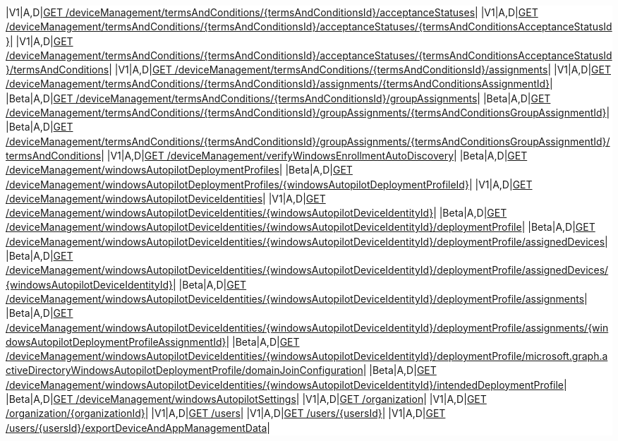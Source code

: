 |V1|A,D|[GET /deviceManagement/termsAndConditions/{termsAndConditionsId}/acceptanceStatuses](https://docs.microsoft.com/graph/api/intune-companyterms-termsandconditionsacceptancestatus-list?view=graph-rest-1.0&tabs=http)|
|V1|A,D|[GET /deviceManagement/termsAndConditions/{termsAndConditionsId}/acceptanceStatuses/{termsAndConditionsAcceptanceStatusId}](https://docs.microsoft.com/graph/api/intune-companyterms-termsandconditionsacceptancestatus-get?view=graph-rest-1.0&tabs=http)|
|V1|A,D|[GET /deviceManagement/termsAndConditions/{termsAndConditionsId}/acceptanceStatuses/{termsAndConditionsAcceptanceStatusId}/termsAndConditions](https://docs.microsoft.com/graph/api/intune-companyterms-termsandconditions-get?view=graph-rest-1.0&tabs=http)|
|V1|A,D|[GET /deviceManagement/termsAndConditions/{termsAndConditionsId}/assignments](https://docs.microsoft.com/graph/api/intune-companyterms-termsandconditionsassignment-list?view=graph-rest-1.0&tabs=http)|
|V1|A,D|[GET /deviceManagement/termsAndConditions/{termsAndConditionsId}/assignments/{termsAndConditionsAssignmentId}](https://docs.microsoft.com/graph/api/intune-companyterms-termsandconditionsassignment-get?view=graph-rest-1.0&tabs=http)|
|Beta|A,D|[GET /deviceManagement/termsAndConditions/{termsAndConditionsId}/groupAssignments](https://docs.microsoft.com/graph/api/intune-companyterms-termsandconditionsgroupassignment-list?view=graph-rest-beta&tabs=http)|
|Beta|A,D|[GET /deviceManagement/termsAndConditions/{termsAndConditionsId}/groupAssignments/{termsAndConditionsGroupAssignmentId}](https://docs.microsoft.com/graph/api/intune-companyterms-termsandconditionsgroupassignment-get?view=graph-rest-beta&tabs=http)|
|Beta|A,D|[GET /deviceManagement/termsAndConditions/{termsAndConditionsId}/groupAssignments/{termsAndConditionsGroupAssignmentId}/termsAndConditions](https://docs.microsoft.com/graph/api/intune-companyterms-termsandconditions-get?view=graph-rest-beta&tabs=http)|
|V1|A,D|[GET /deviceManagement/verifyWindowsEnrollmentAutoDiscovery](https://docs.microsoft.com/graph/api/intune-onboarding-devicemanagement-verifywindowsenrollmentautodiscovery?view=graph-rest-1.0&tabs=http)|
|Beta|A,D|[GET /deviceManagement/windowsAutopilotDeploymentProfiles](https://docs.microsoft.com/graph/api/intune-enrollment-activedirectorywindowsautopilotdeploymentprofile-list?view=graph-rest-beta&tabs=http)|
|Beta|A,D|[GET /deviceManagement/windowsAutopilotDeploymentProfiles/{windowsAutopilotDeploymentProfileId}](https://docs.microsoft.com/graph/api/intune-enrollment-azureadwindowsautopilotdeploymentprofile-get?view=graph-rest-beta&tabs=http)|
|V1|A,D|[GET /deviceManagement/windowsAutopilotDeviceIdentities](https://docs.microsoft.com/graph/api/intune-enrollment-windowsautopilotdeviceidentity-list?view=graph-rest-1.0&tabs=http)|
|V1|A,D|[GET /deviceManagement/windowsAutopilotDeviceIdentities/{windowsAutopilotDeviceIdentityId}](https://docs.microsoft.com/graph/api/intune-enrollment-windowsautopilotdeviceidentity-get?view=graph-rest-1.0&tabs=http)|
|Beta|A,D|[GET /deviceManagement/windowsAutopilotDeviceIdentities/{windowsAutopilotDeviceIdentityId}/deploymentProfile](https://docs.microsoft.com/graph/api/intune-enrollment-azureadwindowsautopilotdeploymentprofile-get?view=graph-rest-beta&tabs=http)|
|Beta|A,D|[GET /deviceManagement/windowsAutopilotDeviceIdentities/{windowsAutopilotDeviceIdentityId}/deploymentProfile/assignedDevices](https://docs.microsoft.com/graph/api/intune-enrollment-windowsautopilotdeviceidentity-list?view=graph-rest-beta&tabs=http)|
|Beta|A,D|[GET /deviceManagement/windowsAutopilotDeviceIdentities/{windowsAutopilotDeviceIdentityId}/deploymentProfile/assignedDevices/{windowsAutopilotDeviceIdentityId}](https://docs.microsoft.com/graph/api/intune-enrollment-windowsautopilotdeviceidentity-get?view=graph-rest-beta&tabs=http)|
|Beta|A,D|[GET /deviceManagement/windowsAutopilotDeviceIdentities/{windowsAutopilotDeviceIdentityId}/deploymentProfile/assignments](https://docs.microsoft.com/graph/api/intune-enrollment-windowsautopilotdeploymentprofileassignment-list?view=graph-rest-beta&tabs=http)|
|Beta|A,D|[GET /deviceManagement/windowsAutopilotDeviceIdentities/{windowsAutopilotDeviceIdentityId}/deploymentProfile/assignments/{windowsAutopilotDeploymentProfileAssignmentId}](https://docs.microsoft.com/graph/api/intune-enrollment-windowsautopilotdeploymentprofileassignment-get?view=graph-rest-beta&tabs=http)|
|Beta|A,D|[GET /deviceManagement/windowsAutopilotDeviceIdentities/{windowsAutopilotDeviceIdentityId}/deploymentProfile/microsoft.graph.activeDirectoryWindowsAutopilotDeploymentProfile/domainJoinConfiguration](https://docs.microsoft.com/graph/api/intune-enrollment-windowsdomainjoinconfiguration-get?view=graph-rest-beta&tabs=http)|
|Beta|A,D|[GET /deviceManagement/windowsAutopilotDeviceIdentities/{windowsAutopilotDeviceIdentityId}/intendedDeploymentProfile](https://docs.microsoft.com/graph/api/intune-enrollment-azureadwindowsautopilotdeploymentprofile-get?view=graph-rest-beta&tabs=http)|
|Beta|A,D|[GET /deviceManagement/windowsAutopilotSettings](https://docs.microsoft.com/graph/api/intune-enrollment-windowsautopilotsettings-get?view=graph-rest-beta&tabs=http)|
|V1|A,D|[GET /organization](https://docs.microsoft.com/graph/api/intune-onboarding-organization-list?view=graph-rest-1.0&tabs=http)|
|V1|A,D|[GET /organization/{organizationId}](https://docs.microsoft.com/graph/api/intune-onboarding-organization-get?view=graph-rest-1.0&tabs=http)|
|V1|A,D|[GET /users](https://docs.microsoft.com/graph/api/intune-onboarding-user-list?view=graph-rest-1.0&tabs=http)|
|V1|A,D|[GET /users/{usersId}](https://docs.microsoft.com/graph/api/intune-onboarding-user-get?view=graph-rest-1.0&tabs=http)|
|V1|A,D|[GET /users/{usersId}/exportDeviceAndAppManagementData](https://docs.microsoft.com/graph/api/intune-onboarding-user-exportdeviceandappmanagementdata?view=graph-rest-1.0&tabs=http)|